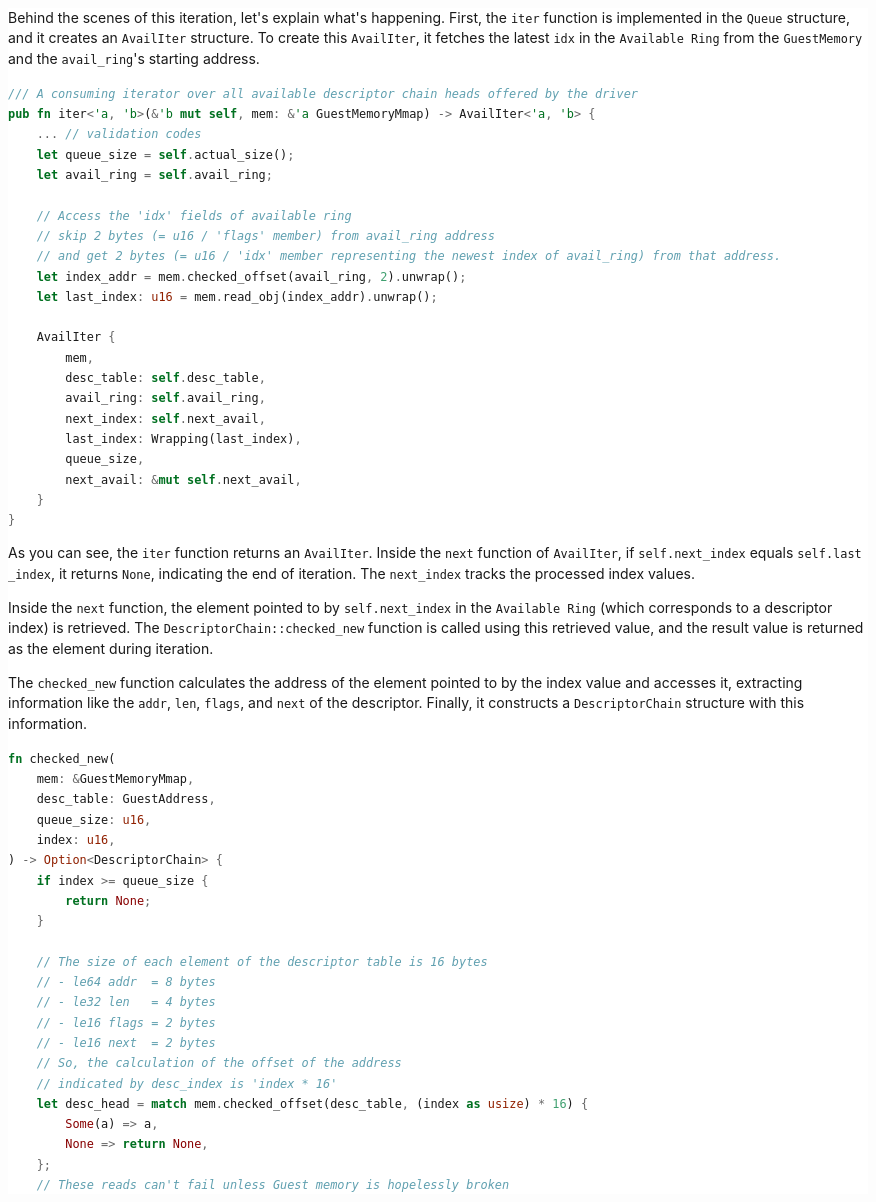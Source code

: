 Behind the scenes of this iteration, let's explain what's happening. First, the `iter` function is implemented in the `Queue` structure, and it creates an `AvailIter` structure. To create this `AvailIter`, it fetches the latest `idx` in the `Available Ring` from the `GuestMemory` and the `avail_ring`'s starting address.

```Rust
/// A consuming iterator over all available descriptor chain heads offered by the driver
pub fn iter<'a, 'b>(&'b mut self, mem: &'a GuestMemoryMmap) -> AvailIter<'a, 'b> {
    ... // validation codes
    let queue_size = self.actual_size();
    let avail_ring = self.avail_ring;

    // Access the 'idx' fields of available ring
    // skip 2 bytes (= u16 / 'flags' member) from avail_ring address
    // and get 2 bytes (= u16 / 'idx' member representing the newest index of avail_ring) from that address.
    let index_addr = mem.checked_offset(avail_ring, 2).unwrap();
    let last_index: u16 = mem.read_obj(index_addr).unwrap();

    AvailIter {
        mem,
        desc_table: self.desc_table,
        avail_ring: self.avail_ring,
        next_index: self.next_avail,
        last_index: Wrapping(last_index),
        queue_size,
        next_avail: &mut self.next_avail,
    }
}
```

As you can see, the `iter` function returns an `AvailIter`. Inside the `next` function of `AvailIter`, if `self.next_index` equals `self.last_index`, it returns `None`, indicating the end of iteration. The `next_index` tracks the processed index values.

Inside the `next` function, the element pointed to by `self.next_index` in the `Available Ring` (which corresponds to a descriptor index) is retrieved. The `DescriptorChain::checked_new` function is called using this retrieved value, and the result value is returned as the element during iteration.

The `checked_new` function calculates the address of the element pointed to by the index value and accesses it, extracting information like the `addr`, `len`, `flags`, and `next` of the descriptor. Finally, it constructs a `DescriptorChain` structure with this information.

```Rust
fn checked_new(
    mem: &GuestMemoryMmap,
    desc_table: GuestAddress,
    queue_size: u16,
    index: u16,
) -> Option<DescriptorChain> {
    if index >= queue_size {
        return None;
    }

    // The size of each element of the descriptor table is 16 bytes
    // - le64 addr  = 8 bytes
    // - le32 len   = 4 bytes
    // - le16 flags = 2 bytes
    // - le16 next  = 2 bytes
    // So, the calculation of the offset of the address
    // indicated by desc_index is 'index * 16'
    let desc_head = match mem.checked_offset(desc_table, (index as usize) * 16) {
        Some(a) => a,
        None => return None,
    };
    // These reads can't fail unless Guest memory is hopelessly broken
```